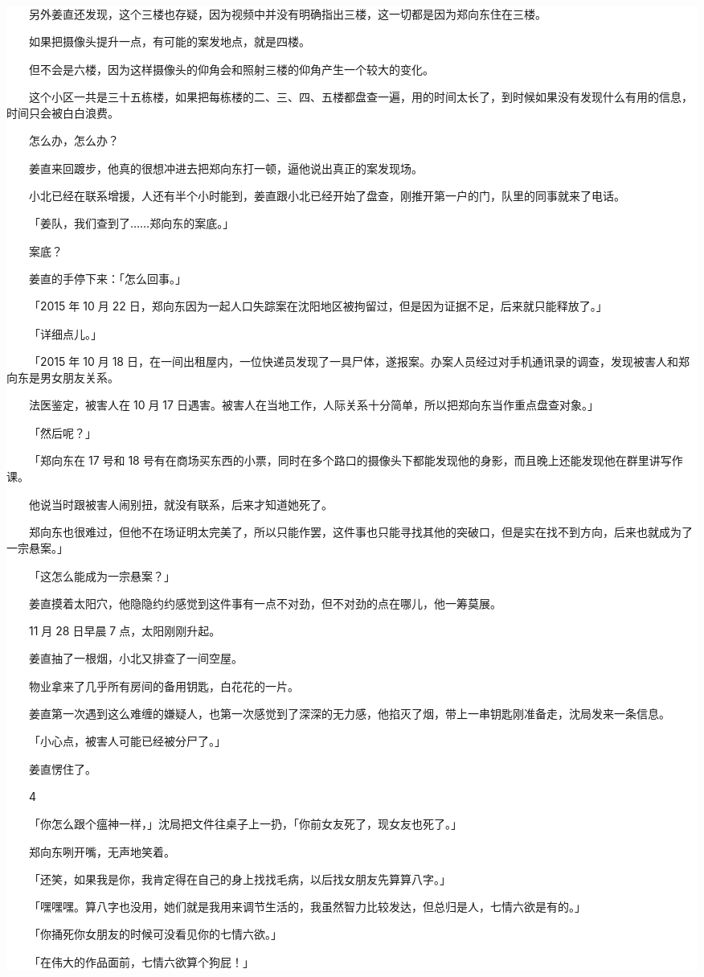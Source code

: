&emsp;&emsp;另外姜直还发现，这个三楼也存疑，因为视频中并没有明确指出三楼，这一切都是因为郑向东住在三楼。  
  
&emsp;&emsp;如果把摄像头提升一点，有可能的案发地点，就是四楼。  
  
&emsp;&emsp;但不会是六楼，因为这样摄像头的仰角会和照射三楼的仰角产生一个较大的变化。  
  
&emsp;&emsp;这个小区一共是三十五栋楼，如果把每栋楼的二、三、四、五楼都盘查一遍，用的时间太长了，到时候如果没有发现什么有用的信息，时间只会被白白浪费。  
  
&emsp;&emsp;怎么办，怎么办？  
  
&emsp;&emsp;姜直来回踱步，他真的很想冲进去把郑向东打一顿，逼他说出真正的案发现场。  
  
&emsp;&emsp;小北已经在联系增援，人还有半个小时能到，姜直跟小北已经开始了盘查，刚推开第一户的门，队里的同事就来了电话。  
  
&emsp;&emsp;「姜队，我们查到了……郑向东的案底。」  
  
&emsp;&emsp;案底？  
  
&emsp;&emsp;姜直的手停下来：「怎么回事。」  
  
&emsp;&emsp;「2015 年 10 月 22 日，郑向东因为一起人口失踪案在沈阳地区被拘留过，但是因为证据不足，后来就只能释放了。」  
  
&emsp;&emsp;「详细点儿。」  
  
&emsp;&emsp;「2015 年 10 月 18 日，在一间出租屋内，一位快递员发现了一具尸体，遂报案。办案人员经过对手机通讯录的调查，发现被害人和郑向东是男女朋友关系。  
  
&emsp;&emsp;法医鉴定，被害人在 10 月 17 日遇害。被害人在当地工作，人际关系十分简单，所以把郑向东当作重点盘查对象。」  
  
&emsp;&emsp;「然后呢？」  
  
&emsp;&emsp;「郑向东在 17 号和 18 号有在商场买东西的小票，同时在多个路口的摄像头下都能发现他的身影，而且晚上还能发现他在群里讲写作课。  
  
&emsp;&emsp;他说当时跟被害人闹别扭，就没有联系，后来才知道她死了。  
  
&emsp;&emsp;郑向东也很难过，但他不在场证明太完美了，所以只能作罢，这件事也只能寻找其他的突破口，但是实在找不到方向，后来也就成为了一宗悬案。」  
  
&emsp;&emsp;「这怎么能成为一宗悬案？」  
  
&emsp;&emsp;姜直摸着太阳穴，他隐隐约约感觉到这件事有一点不对劲，但不对劲的点在哪儿，他一筹莫展。  
  
&emsp;&emsp;11 月 28 日早晨 7 点，太阳刚刚升起。  
  
&emsp;&emsp;姜直抽了一根烟，小北又排查了一间空屋。  
  
&emsp;&emsp;物业拿来了几乎所有房间的备用钥匙，白花花的一片。  
  
&emsp;&emsp;姜直第一次遇到这么难缠的嫌疑人，也第一次感觉到了深深的无力感，他掐灭了烟，带上一串钥匙刚准备走，沈局发来一条信息。  
  
&emsp;&emsp;「小心点，被害人可能已经被分尸了。」  
  
&emsp;&emsp;姜直愣住了。  
  
&emsp;&emsp;4  
  
&emsp;&emsp;「你怎么跟个瘟神一样，」沈局把文件往桌子上一扔，「你前女友死了，现女友也死了。」  
  
&emsp;&emsp;郑向东咧开嘴，无声地笑着。  
  
&emsp;&emsp;「还笑，如果我是你，我肯定得在自己的身上找找毛病，以后找女朋友先算算八字。」  
  
&emsp;&emsp;「嘿嘿嘿。算八字也没用，她们就是我用来调节生活的，我虽然智力比较发达，但总归是人，七情六欲是有的。」  
  
&emsp;&emsp;「你捅死你女朋友的时候可没看见你的七情六欲。」  
  
&emsp;&emsp;「在伟大的作品面前，七情六欲算个狗屁！」  
  